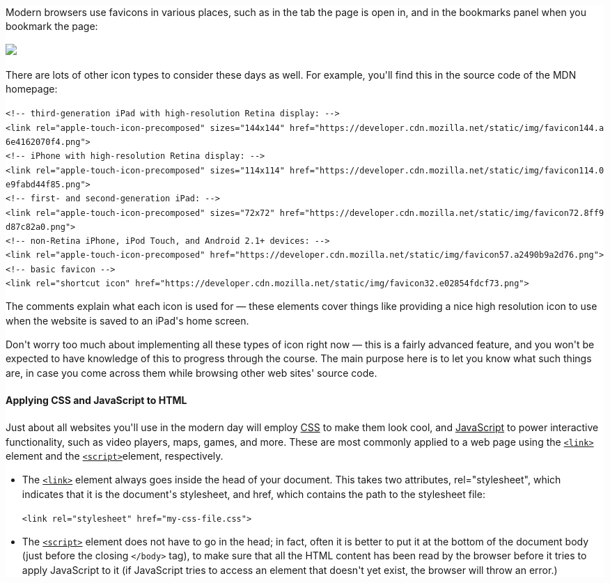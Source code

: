 Modern browsers use favicons in various places, such as in the tab the page is open in, and in the bookmarks panel when you bookmark the page:

![](https://mdn.mozillademos.org/files/12351/bookmark-favicon.png)

There are lots of other icon types to consider these days as well. For example, you'll find this in the source code of the MDN homepage:

```text
<!-- third-generation iPad with high-resolution Retina display: -->
<link rel="apple-touch-icon-precomposed" sizes="144x144" href="https://developer.cdn.mozilla.net/static/img/favicon144.a6e4162070f4.png">
<!-- iPhone with high-resolution Retina display: -->
<link rel="apple-touch-icon-precomposed" sizes="114x114" href="https://developer.cdn.mozilla.net/static/img/favicon114.0e9fabd44f85.png">
<!-- first- and second-generation iPad: -->
<link rel="apple-touch-icon-precomposed" sizes="72x72" href="https://developer.cdn.mozilla.net/static/img/favicon72.8ff9d87c82a0.png">
<!-- non-Retina iPhone, iPod Touch, and Android 2.1+ devices: -->
<link rel="apple-touch-icon-precomposed" href="https://developer.cdn.mozilla.net/static/img/favicon57.a2490b9a2d76.png">
<!-- basic favicon -->
<link rel="shortcut icon" href="https://developer.cdn.mozilla.net/static/img/favicon32.e02854fdcf73.png">
```

The comments explain what each icon is used for — these elements cover things like providing a nice high resolution icon to use when the website is saved to an iPad's home screen.

Don't worry too much about implementing all these types of icon right now — this is a fairly advanced feature, and you won't be expected to have knowledge of this to progress through the course. The main purpose here is to let you know what such things are, in case you come across them while browsing other web sites' source code.

#### Applying CSS and JavaScript to HTML

Just about all websites you'll use in the modern day will employ [CSS](https://developer.mozilla.org/en-US/docs/Glossary/CSS) to make them look cool, and [JavaScript](https://developer.mozilla.org/en-US/docs/Glossary/JavaScript) to power interactive functionality, such as video players, maps, games, and more. These are most commonly applied to a web page using the [`<link>`](https://developer.mozilla.org/en-US/docs/Web/HTML/Element/link) element and the [`<script>`](https://developer.mozilla.org/en-US/docs/Web/HTML/Element/script)element, respectively.

* The [`<link>`](https://developer.mozilla.org/en-US/docs/Web/HTML/Element/link) element always goes inside the head of your document. This takes two attributes, rel="stylesheet", which indicates that it is the document's stylesheet, and href, which contains the path to the stylesheet file:

  ```text
  <link rel="stylesheet" href="my-css-file.css">
  ```

* The [`<script>`](https://developer.mozilla.org/en-US/docs/Web/HTML/Element/script) element does not have to go in the head; in fact, often it is better to put it at the bottom of the document body \(just before the closing `</body>` tag\), to make sure that all the HTML content has been read by the browser before it tries to apply JavaScript to it \(if JavaScript tries to access an element that doesn't yet exist, the browser will throw an error.\)
